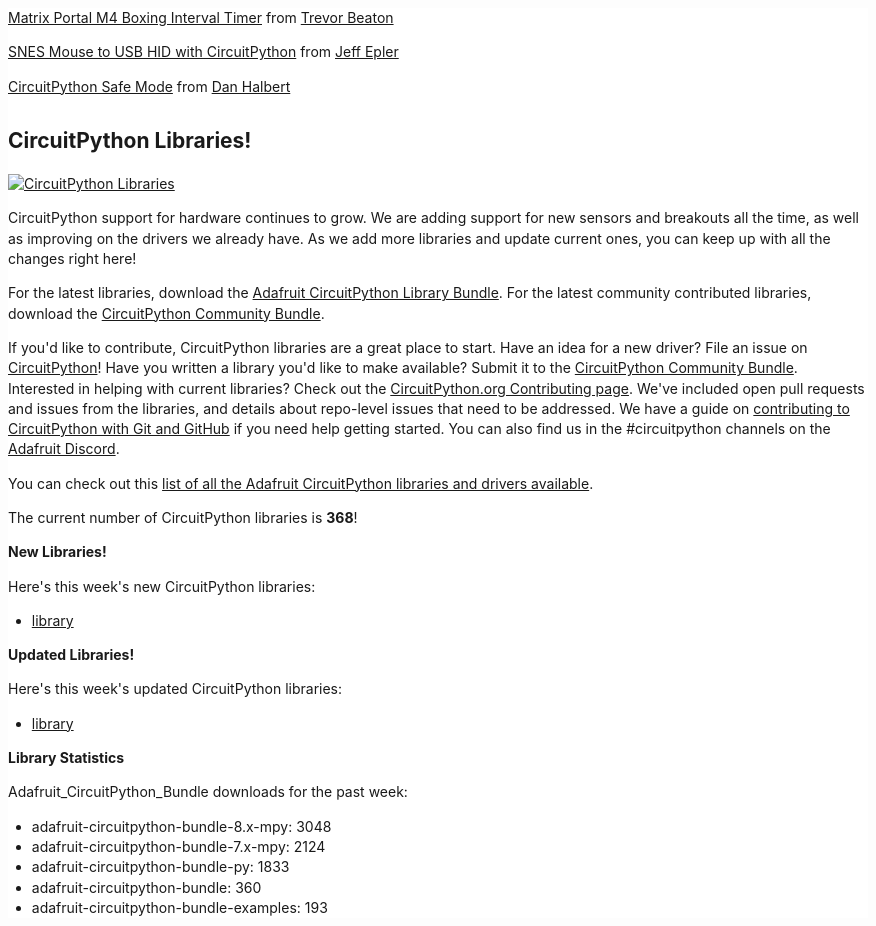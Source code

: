 [Matrix Portal M4 Boxing Interval Timer](https://learn.adafruit.com/matrix-portal-m4-boxing-interval-timer) from [Trevor Beaton](https://learn.adafruit.com/u/Seekwill)

[SNES Mouse to USB HID with CircuitPython](https://learn.adafruit.com/snes-mouse-to-usb-hid-with-circuitpython) from [Jeff Epler](https://learn.adafruit.com/u/jepler)

[CircuitPython Safe Mode](https://learn.adafruit.com/circuitpython-safe-mode) from [Dan Halbert](https://learn.adafruit.com/u/danhalbert)

## CircuitPython Libraries!

[![CircuitPython Libraries](../assets/20230307/blinka.png)](https://circuitpython.org/libraries)

CircuitPython support for hardware continues to grow. We are adding support for new sensors and breakouts all the time, as well as improving on the drivers we already have. As we add more libraries and update current ones, you can keep up with all the changes right here!

For the latest libraries, download the [Adafruit CircuitPython Library Bundle](https://circuitpython.org/libraries). For the latest community contributed libraries, download the [CircuitPython Community Bundle](https://github.com/adafruit/CircuitPython_Community_Bundle/releases).

If you'd like to contribute, CircuitPython libraries are a great place to start. Have an idea for a new driver? File an issue on [CircuitPython](https://github.com/adafruit/circuitpython/issues)! Have you written a library you'd like to make available? Submit it to the [CircuitPython Community Bundle](https://github.com/adafruit/CircuitPython_Community_Bundle). Interested in helping with current libraries? Check out the [CircuitPython.org Contributing page](https://circuitpython.org/contributing). We've included open pull requests and issues from the libraries, and details about repo-level issues that need to be addressed. We have a guide on [contributing to CircuitPython with Git and GitHub](https://learn.adafruit.com/contribute-to-circuitpython-with-git-and-github) if you need help getting started. You can also find us in the #circuitpython channels on the [Adafruit Discord](https://adafru.it/discord).

You can check out this [list of all the Adafruit CircuitPython libraries and drivers available](https://github.com/adafruit/Adafruit_CircuitPython_Bundle/blob/master/circuitpython_library_list.md). 

The current number of CircuitPython libraries is **368**!

**New Libraries!**

Here's this week's new CircuitPython libraries:

* [library](url)

**Updated Libraries!**

Here's this week's updated CircuitPython libraries:

* [library](url)

**Library Statistics**

Adafruit_CircuitPython_Bundle downloads for the past week:

* adafruit-circuitpython-bundle-8.x-mpy: 3048
* adafruit-circuitpython-bundle-7.x-mpy: 2124
* adafruit-circuitpython-bundle-py: 1833
* adafruit-circuitpython-bundle: 360
* adafruit-circuitpython-bundle-examples: 193
